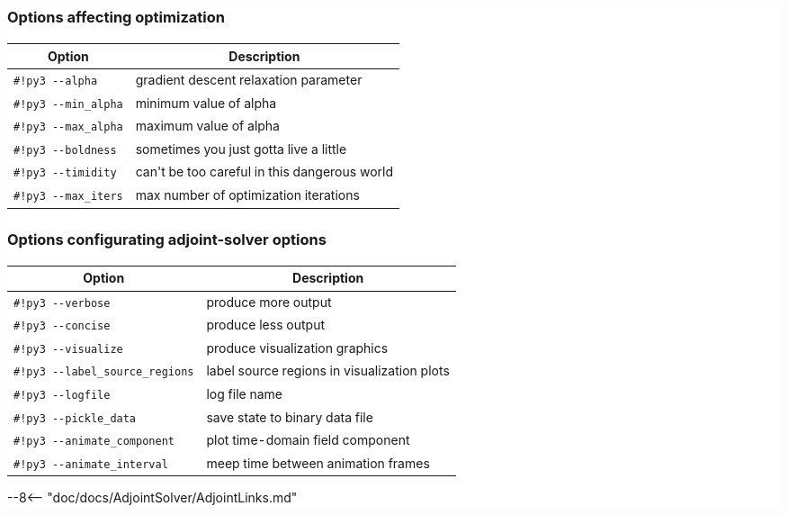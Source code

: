 ### Options affecting optimization

| Option                            | Description                                                   |
| --------------------------------- | --------------                                                |
| `#!py3 --alpha`                   | gradient descent relaxation parameter
| `#!py3 --min_alpha`               | minimum value of alpha
| `#!py3 --max_alpha`               | maximum value of alpha
| `#!py3 --boldness`                | sometimes you just gotta live a little
| `#!py3 --timidity`                | can\'t be too careful in this dangerous world
| `#!py3 --max_iters`               | max number of optimization iterations

### Options configurating adjoint-solver options

| Option                            | Description                                                   |
| --------------------------------- | --------------                                                |
| `#!py3 --verbose`                 | produce more output
| `#!py3 --concise`                 | produce less output
| `#!py3 --visualize`               | produce visualization graphics
| `#!py3 --label_source_regions`    | label source regions in visualization plots
| `#!py3 --logfile`                 | log file name
| `#!py3 --pickle_data`             | save state to binary data file
| `#!py3 --animate_component`       | plot time-domain field component
| `#!py3 --animate_interval`        | meep time between animation frames

--8<-- "doc/docs/AdjointSolver/AdjointLinks.md"
